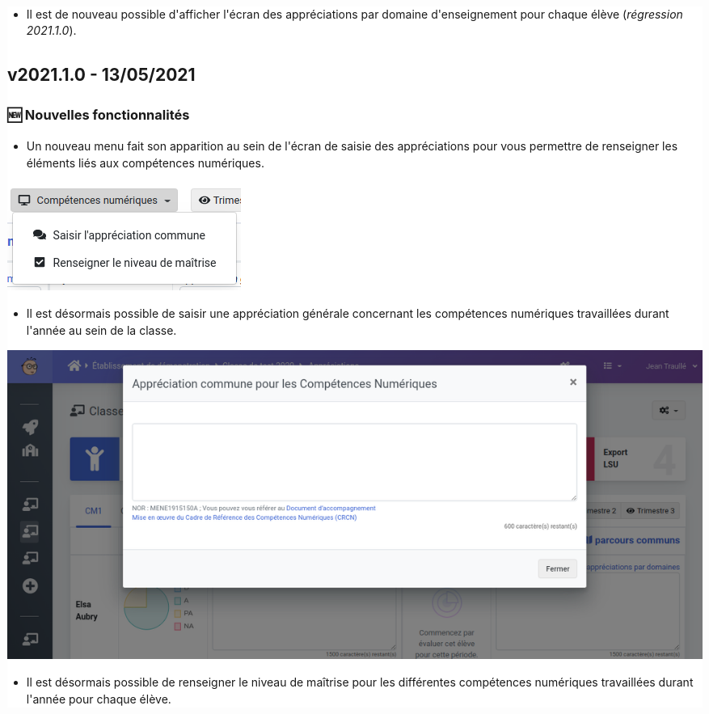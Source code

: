 * Il est de nouveau possible d'afficher l'écran des appréciations par domaine d'enseignement pour chaque élève (_régression 2021.1.0_).

## v2021.1.0 - 13/05/2021

### :new: Nouvelles fonctionnalités

* Un nouveau menu fait son apparition au sein de l'écran de saisie des appréciations pour vous permettre de renseigner les éléments liés aux compétences numériques.

![Le menu permettant d'accéder aux nouvelles fonctionnalités.](../.gitbook/assets/menu-competences-numeriques.png)

* Il est désormais possible de saisir une appréciation générale concernant les compétences numériques travaillées durant l'année au sein de la classe.

![Page écran permettant la saisie de l'appréciation générale concernant les compétences numériques.](../.gitbook/assets/appreciation-competences-numeriques.png)

* Il est désormais possible de renseigner le niveau de maîtrise pour les différentes compétences numériques travaillées durant l'année pour chaque élève.
